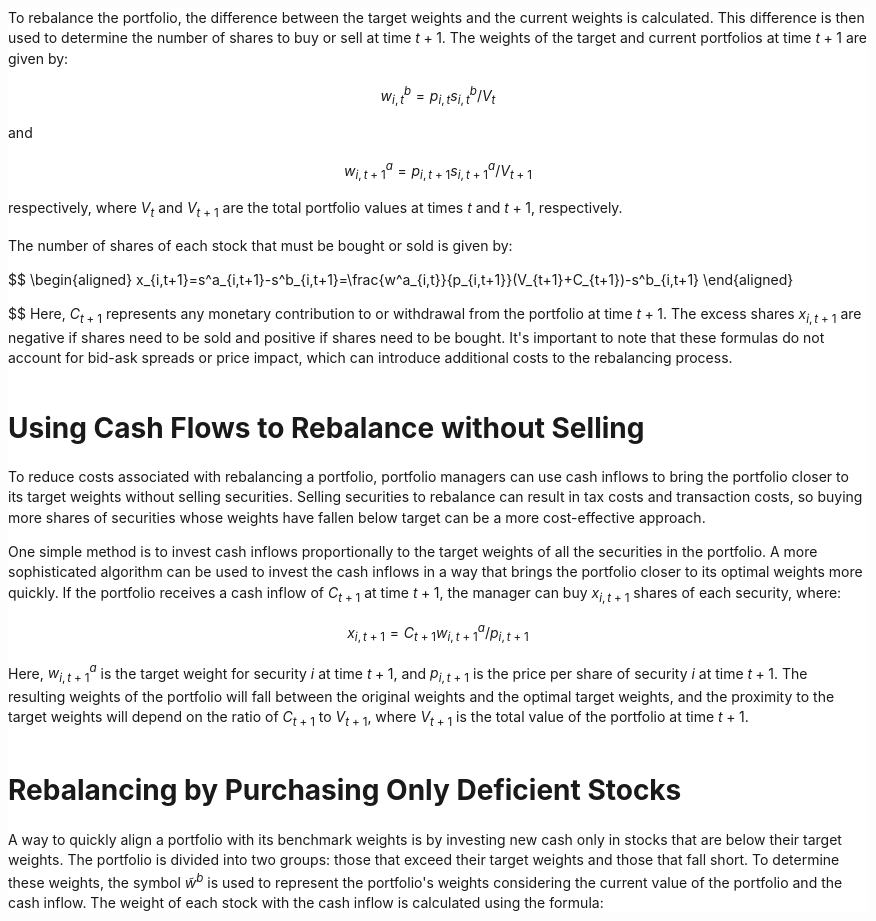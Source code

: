 To rebalance the portfolio, the difference between the target weights and the current weights is calculated. This difference is then used to determine the number of shares to buy or sell at time $t+1$. The weights of the target and current portfolios at time $t+1$ are given by:

$$
w^b_{i,t} = p_{i,t}s^b_{i,t}/V_{t}
$$ 

and 

$$
w^a_{i,t+1} = p_{i,t+1}s^a_{i,t+1}/V_{t+1}
$$

respectively, where $V_{t}$ and $V_{t+1}$ are the total portfolio values at times $t$ and $t+1$, respectively.

The number of shares of each stock that must be bought or sold is given by:

$$
\begin{aligned}
x_{i,t+1}=s^a_{i,t+1}-s^b_{i,t+1}=\frac{w^a_{i,t}}{p_{i,t+1}}(V_{t+1}+C_{t+1})-s^b_{i,t+1}
\end{aligned}

$$
Here, $C_{t+1}$ represents any monetary contribution to or withdrawal from the portfolio at time $t+1$. The excess shares $x_{i,t+1}$ are negative if shares need to be sold and positive if shares need to be bought. It's important to note that these formulas do not account for bid-ask spreads or price impact, which can introduce additional costs to the rebalancing process.

# Using Cash Flows to Rebalance without Selling
To reduce costs associated with rebalancing a portfolio, portfolio managers can use cash inflows to bring the portfolio closer to its target weights without selling securities. Selling securities to rebalance can result in tax costs and transaction costs, so buying more shares of securities whose weights have fallen below target can be a more cost-effective approach.

One simple method is to invest cash inflows proportionally to the target weights of all the securities in the portfolio. A more sophisticated algorithm can be used to invest the cash inflows in a way that brings the portfolio closer to its optimal weights more quickly. If the portfolio receives a cash inflow of $C_{t+1}$ at time $t+1$, the manager can buy $x_{i,t+1}$ shares of each security, where:

$$
x_{i,t+1}=C_{t+1}w^a_{i,t+1}/p_{i,t+1}
$$

Here, $w^a_{i,t+1}$ is the target weight for security $i$ at time $t+1$, and $p_{i,t+1}$ is the price per share of security $i$ at time $t+1$. The resulting weights of the portfolio will fall between the original weights and the optimal target weights, and the proximity to the target weights will depend on the ratio of $C_{t+1}$ to $V_{t+1}$, where $V_{t+1}$ is the total value of the portfolio at time $t+1$.

# Rebalancing by Purchasing Only Deficient Stocks
A way to quickly align a portfolio with its benchmark weights is by investing new cash only in stocks that are below their target weights. The portfolio is divided into two groups: those that exceed their target weights and those that fall short. To determine these weights, the symbol $\tilde w^b$ is used to represent the portfolio's weights considering the current value of the portfolio and the cash inflow. The weight of each stock with the cash inflow is calculated using the formula:
